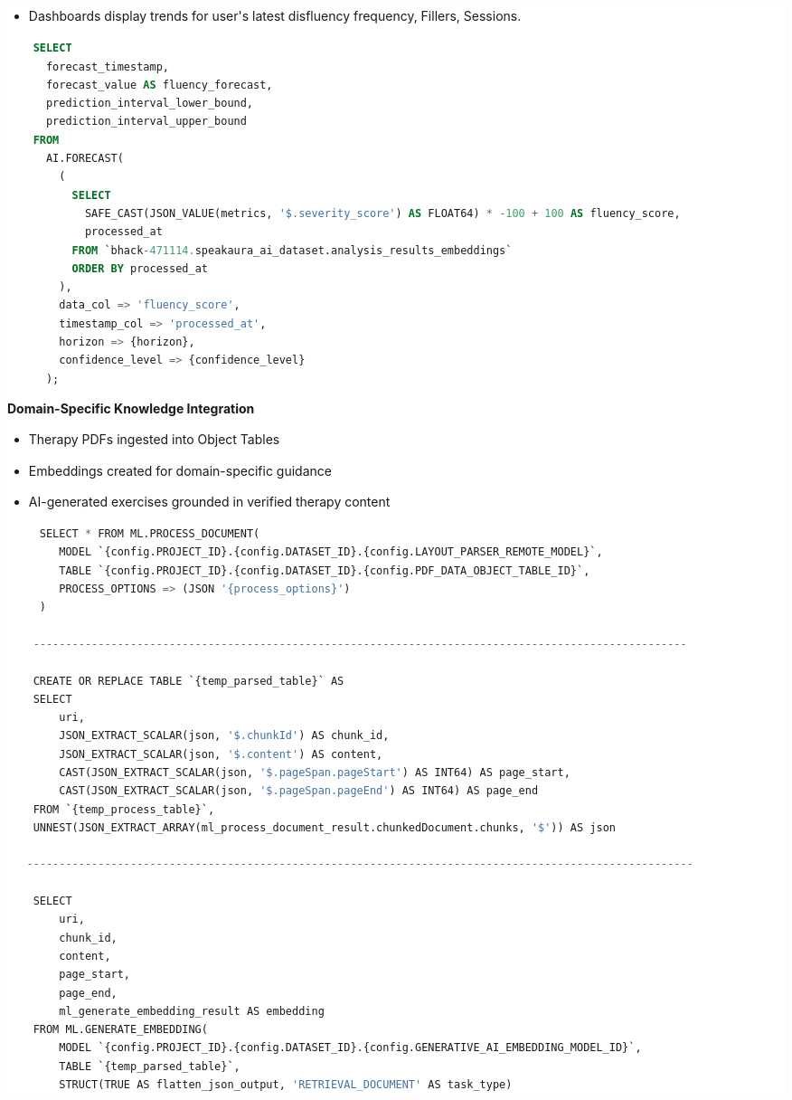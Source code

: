 - Dashboards display trends for user's latest disfluency frequency, Fillers, Sessions.

```sql
    SELECT
      forecast_timestamp,
      forecast_value AS fluency_forecast,
      prediction_interval_lower_bound,
      prediction_interval_upper_bound
    FROM
      AI.FORECAST(
        (
          SELECT 
            SAFE_CAST(JSON_VALUE(metrics, '$.severity_score') AS FLOAT64) * -100 + 100 AS fluency_score,
            processed_at
          FROM `bhack-471114.speakaura_ai_dataset.analysis_results_embeddings`
          ORDER BY processed_at
        ),
        data_col => 'fluency_score',
        timestamp_col => 'processed_at',
        horizon => {horizon},
        confidence_level => {confidence_level}
      );
```

**Domain-Specific Knowledge Integration**

- Therapy PDFs ingested into Object Tables

- Embeddings created for domain-specific guidance

- AI-generated exercises grounded in verified therapy content

```python
     SELECT * FROM ML.PROCESS_DOCUMENT(
        MODEL `{config.PROJECT_ID}.{config.DATASET_ID}.{config.LAYOUT_PARSER_REMOTE_MODEL}`,
        TABLE `{config.PROJECT_ID}.{config.DATASET_ID}.{config.PDF_DATA_OBJECT_TABLE_ID}`,
        PROCESS_OPTIONS => (JSON '{process_options}')
     )

    -----------------------------------------------------------------------------------------------------

    CREATE OR REPLACE TABLE `{temp_parsed_table}` AS
    SELECT
        uri,
        JSON_EXTRACT_SCALAR(json, '$.chunkId') AS chunk_id,
        JSON_EXTRACT_SCALAR(json, '$.content') AS content,
        CAST(JSON_EXTRACT_SCALAR(json, '$.pageSpan.pageStart') AS INT64) AS page_start,
        CAST(JSON_EXTRACT_SCALAR(json, '$.pageSpan.pageEnd') AS INT64) AS page_end
    FROM `{temp_process_table}`,
    UNNEST(JSON_EXTRACT_ARRAY(ml_process_document_result.chunkedDocument.chunks, '$')) AS json

   -------------------------------------------------------------------------------------------------------

    SELECT
        uri,
        chunk_id,
        content,
        page_start,
        page_end,
        ml_generate_embedding_result AS embedding
    FROM ML.GENERATE_EMBEDDING(
        MODEL `{config.PROJECT_ID}.{config.DATASET_ID}.{config.GENERATIVE_AI_EMBEDDING_MODEL_ID}`,
        TABLE `{temp_parsed_table}`,
        STRUCT(TRUE AS flatten_json_output, 'RETRIEVAL_DOCUMENT' AS task_type)
```